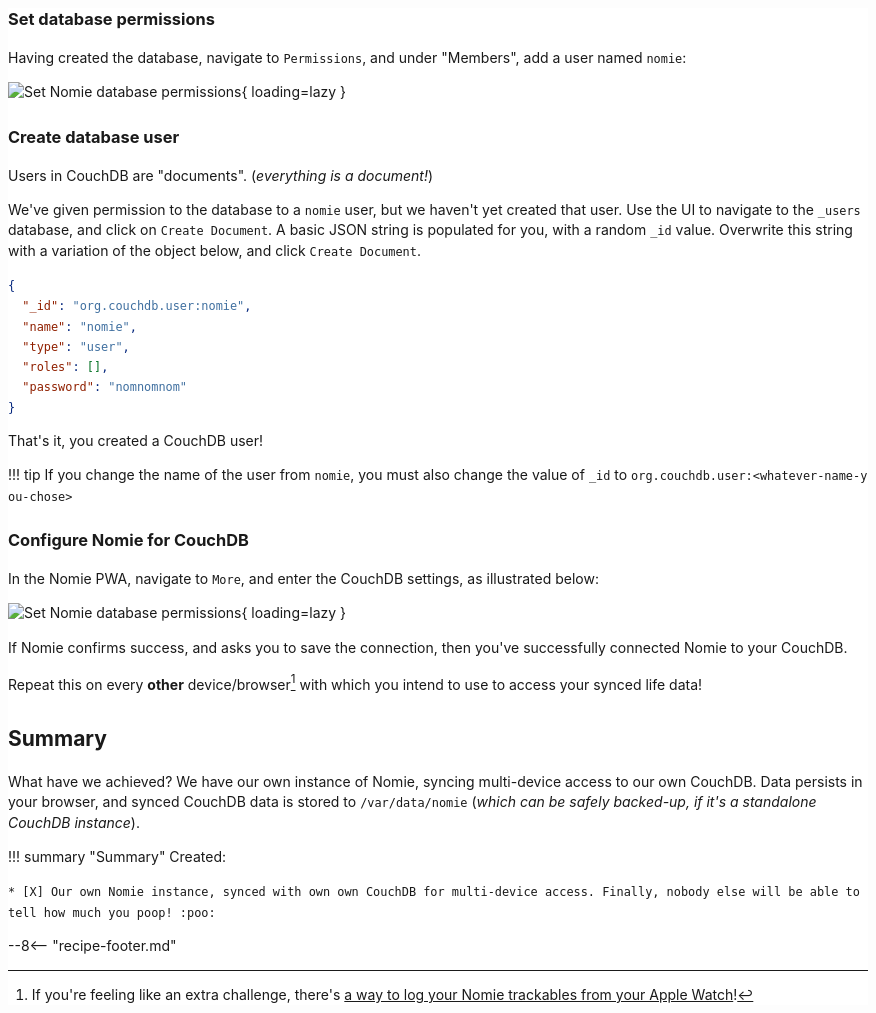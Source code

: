 ### Set database permissions

Having created the database, navigate to `Permissions`, and under "Members", add a user named `nomie`:

![Set Nomie database permissions](/images/nomie_set_permissions.png){ loading=lazy }

### Create database user

Users in CouchDB are "documents". (*everything is a document!*)

We've given permission to the database to a `nomie` user, but we haven't yet created that user. Use the UI to navigate to the `_users` database, and click on `Create Document`. A basic JSON string is populated for you, with a random `_id` value. Overwrite this string with a variation of the object below, and click `Create Document`.

```json
{
  "_id": "org.couchdb.user:nomie",
  "name": "nomie",
  "type": "user",
  "roles": [],
  "password": "nomnomnom"
}
```

That's it, you created a CouchDB user!

!!! tip
    If you change the name of the user from `nomie`, you must also change the value of `_id` to `org.couchdb.user:<whatever-name-you-chose>`

### Configure Nomie for CouchDB

In the Nomie PWA, navigate to `More`, and enter the CouchDB settings, as illustrated below:

![Set Nomie database permissions](/images/nomie_configure_couchdb.png){ loading=lazy }

If Nomie confirms success, and asks you to save the connection, then you've successfully connected Nomie to your CouchDB.

Repeat this on every **other** device/browser[^1] with which you intend to use to access your synced life data!

[^1]: If you're feeling like an extra challenge, there's [a way to log your Nomie trackables from your Apple Watch](https://iosexample.com/apple-watch-app-which-enables-logging-to-nomie/)!

## Summary

What have we achieved? We have our own instance of Nomie, syncing multi-device access to our own CouchDB. Data persists in your browser, and synced CouchDB data is stored to `/var/data/nomie` (*which can be safely backed-up, if it's a standalone CouchDB instance*).

!!! summary "Summary"
    Created:

    * [X] Our own Nomie instance, synced with own own CouchDB for multi-device access. Finally, nobody else will be able to tell how much you poop! :poo:

--8<-- "recipe-footer.md"
